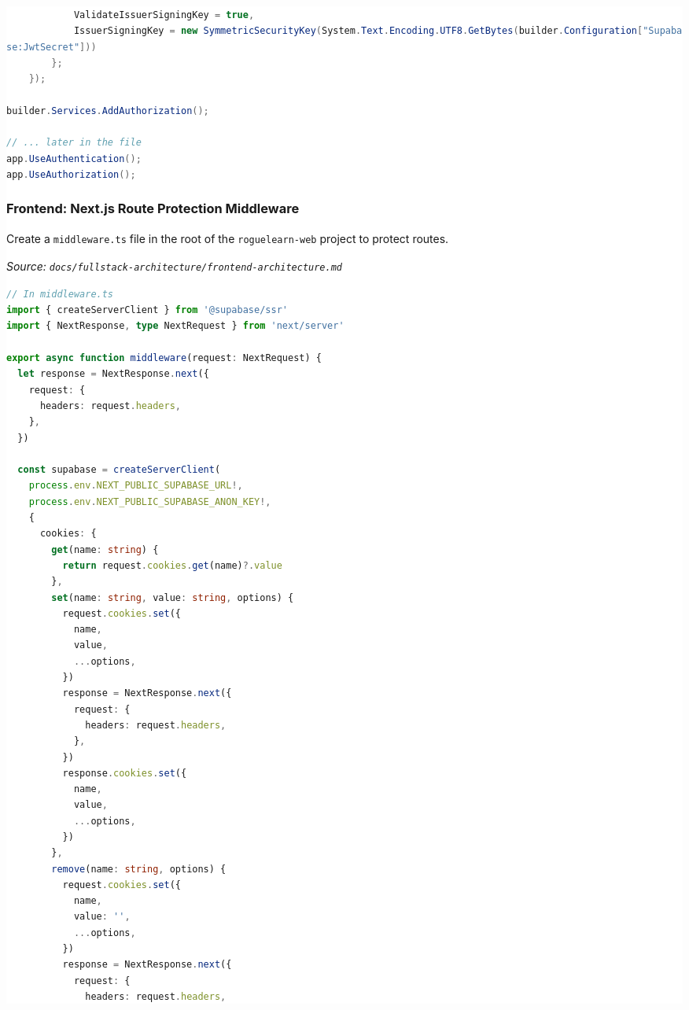 ```csharp
            ValidateIssuerSigningKey = true,
            IssuerSigningKey = new SymmetricSecurityKey(System.Text.Encoding.UTF8.GetBytes(builder.Configuration["Supabase:JwtSecret"]))
        };
    });

builder.Services.AddAuthorization();

// ... later in the file
app.UseAuthentication();
app.UseAuthorization();
```

### **Frontend: Next.js Route Protection Middleware**
Create a `middleware.ts` file in the root of the `roguelearn-web` project to protect routes.

*Source: `docs/fullstack-architecture/frontend-architecture.md`*

```typescript
// In middleware.ts
import { createServerClient } from '@supabase/ssr'
import { NextResponse, type NextRequest } from 'next/server'

export async function middleware(request: NextRequest) {
  let response = NextResponse.next({
    request: {
      headers: request.headers,
    },
  })

  const supabase = createServerClient(
    process.env.NEXT_PUBLIC_SUPABASE_URL!,
    process.env.NEXT_PUBLIC_SUPABASE_ANON_KEY!,
    {
      cookies: {
        get(name: string) {
          return request.cookies.get(name)?.value
        },
        set(name: string, value: string, options) {
          request.cookies.set({
            name,
            value,
            ...options,
          })
          response = NextResponse.next({
            request: {
              headers: request.headers,
            },
          })
          response.cookies.set({
            name,
            value,
            ...options,
          })
        },
        remove(name: string, options) {
          request.cookies.set({
            name,
            value: '',
            ...options,
          })
          response = NextResponse.next({
            request: {
              headers: request.headers,
```